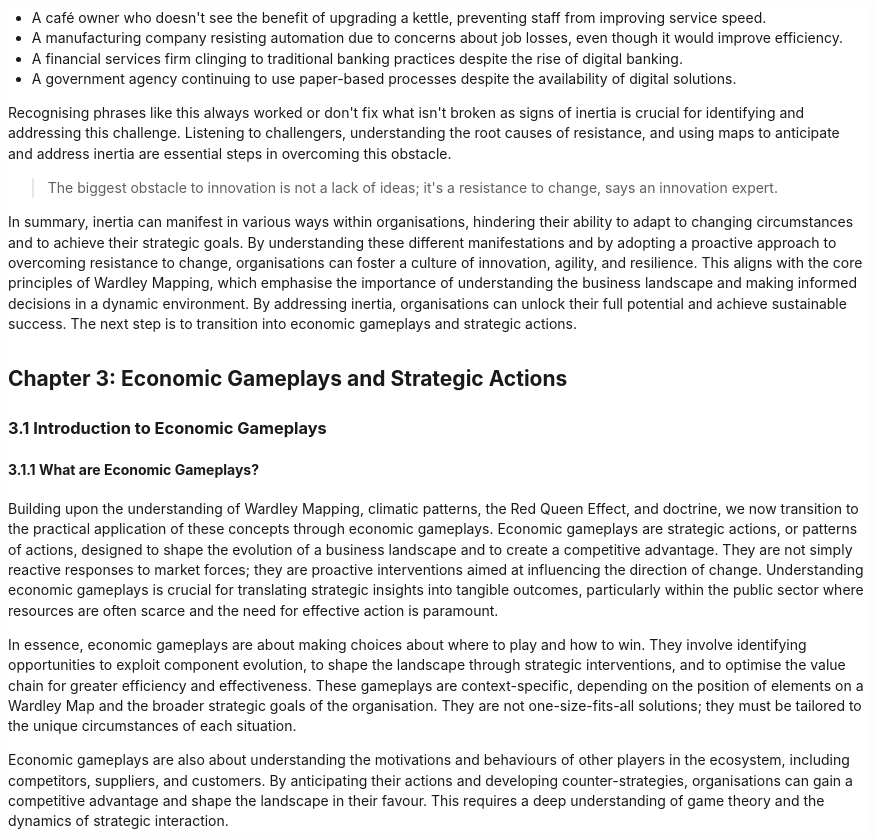 - A café owner who doesn't see the benefit of upgrading a kettle, preventing staff from improving service speed.
- A manufacturing company resisting automation due to concerns about job losses, even though it would improve efficiency.
- A financial services firm clinging to traditional banking practices despite the rise of digital banking.
- A government agency continuing to use paper-based processes despite the availability of digital solutions.

Recognising phrases like this always worked or don't fix what isn't broken as signs of inertia is crucial for identifying and addressing this challenge. Listening to challengers, understanding the root causes of resistance, and using maps to anticipate and address inertia are essential steps in overcoming this obstacle.

> The biggest obstacle to innovation is not a lack of ideas; it's a resistance to change, says an innovation expert.

In summary, inertia can manifest in various ways within organisations, hindering their ability to adapt to changing circumstances and to achieve their strategic goals. By understanding these different manifestations and by adopting a proactive approach to overcoming resistance to change, organisations can foster a culture of innovation, agility, and resilience. This aligns with the core principles of Wardley Mapping, which emphasise the importance of understanding the business landscape and making informed decisions in a dynamic environment. By addressing inertia, organisations can unlock their full potential and achieve sustainable success. The next step is to transition into economic gameplays and strategic actions.



## <a id="chapter-3-economic-gameplays-and-strategic-actions"></a>Chapter 3: Economic Gameplays and Strategic Actions

### <a id="31-introduction-to-economic-gameplays"></a>3.1 Introduction to Economic Gameplays

#### <a id="311-what-are-economic-gameplays"></a>3.1.1 What are Economic Gameplays?

Building upon the understanding of Wardley Mapping, climatic patterns, the Red Queen Effect, and doctrine, we now transition to the practical application of these concepts through economic gameplays. Economic gameplays are strategic actions, or patterns of actions, designed to shape the evolution of a business landscape and to create a competitive advantage. They are not simply reactive responses to market forces; they are proactive interventions aimed at influencing the direction of change. Understanding economic gameplays is crucial for translating strategic insights into tangible outcomes, particularly within the public sector where resources are often scarce and the need for effective action is paramount.

In essence, economic gameplays are about making choices about where to play and how to win. They involve identifying opportunities to exploit component evolution, to shape the landscape through strategic interventions, and to optimise the value chain for greater efficiency and effectiveness. These gameplays are context-specific, depending on the position of elements on a Wardley Map and the broader strategic goals of the organisation. They are not one-size-fits-all solutions; they must be tailored to the unique circumstances of each situation.

Economic gameplays are also about understanding the motivations and behaviours of other players in the ecosystem, including competitors, suppliers, and customers. By anticipating their actions and developing counter-strategies, organisations can gain a competitive advantage and shape the landscape in their favour. This requires a deep understanding of game theory and the dynamics of strategic interaction.
